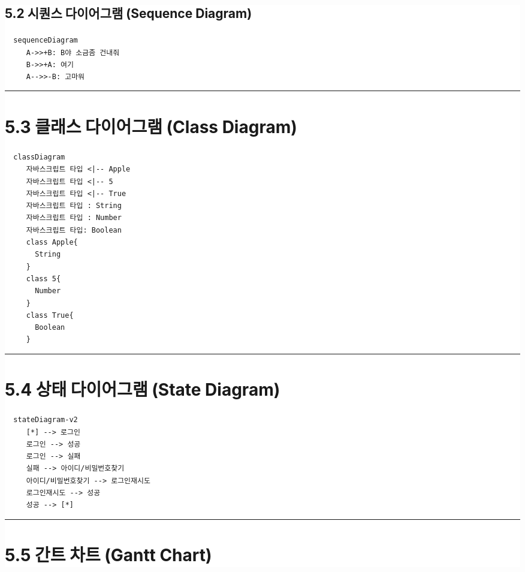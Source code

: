 
## 5.2 시퀀스 다이어그램 (Sequence Diagram)

```mermaid
  sequenceDiagram
     A->>+B: B야 소금좀 건내줘
     B->>+A: 여기
     A-->>-B: 고마워
```

---

# 5.3 클래스 다이어그램 (Class Diagram)

```mermaid
  classDiagram
     자바스크립트 타입 <|-- Apple
     자바스크립트 타입 <|-- 5
     자바스크립트 타입 <|-- True
     자바스크립트 타입 : String
     자바스크립트 타입 : Number
     자바스크립트 타입: Boolean
     class Apple{
       String
     }
     class 5{
       Number
     }
     class True{
       Boolean
     }
```

---

# 5.4 상태 다이어그램 (State Diagram)

```mermaid
  stateDiagram-v2
     [*] --> 로그인
     로그인 --> 성공
     로그인 --> 실패
     실패 --> 아이디/비밀번호찾기
     아이디/비밀번호찾기 --> 로그인재시도
     로그인재시도 --> 성공
     성공 --> [*]
```

---

# 5.5 간트 차트 (Gantt Chart)
